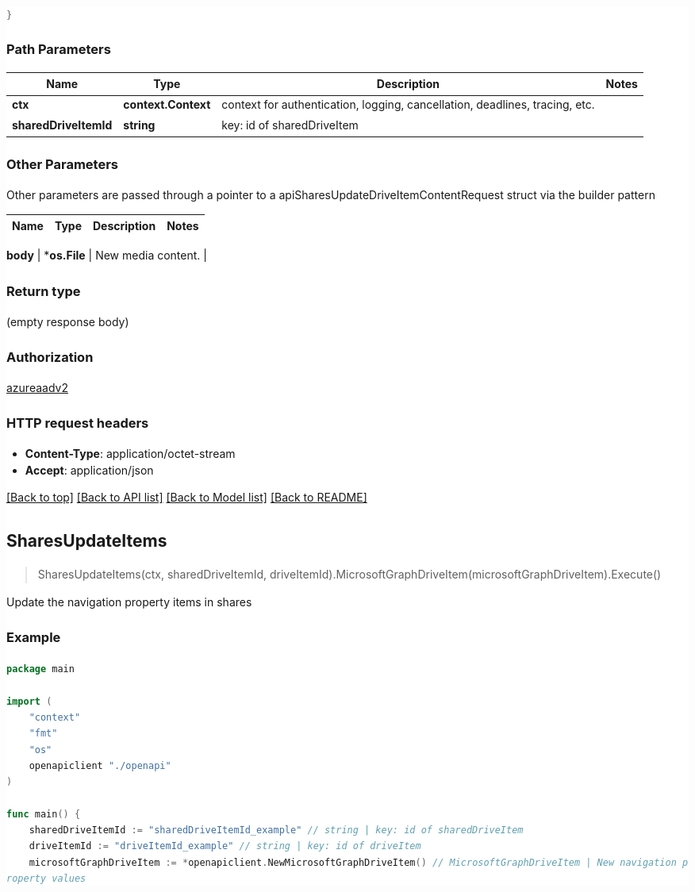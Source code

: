 ```go
}
```

### Path Parameters


Name | Type | Description  | Notes
------------- | ------------- | ------------- | -------------
**ctx** | **context.Context** | context for authentication, logging, cancellation, deadlines, tracing, etc.
**sharedDriveItemId** | **string** | key: id of sharedDriveItem | 

### Other Parameters

Other parameters are passed through a pointer to a apiSharesUpdateDriveItemContentRequest struct via the builder pattern


Name | Type | Description  | Notes
------------- | ------------- | ------------- | -------------

 **body** | ***os.File** | New media content. | 

### Return type

 (empty response body)

### Authorization

[azureaadv2](../README.md#azureaadv2)

### HTTP request headers

- **Content-Type**: application/octet-stream
- **Accept**: application/json

[[Back to top]](#) [[Back to API list]](../README.md#documentation-for-api-endpoints)
[[Back to Model list]](../README.md#documentation-for-models)
[[Back to README]](../README.md)


## SharesUpdateItems

> SharesUpdateItems(ctx, sharedDriveItemId, driveItemId).MicrosoftGraphDriveItem(microsoftGraphDriveItem).Execute()

Update the navigation property items in shares



### Example

```go
package main

import (
    "context"
    "fmt"
    "os"
    openapiclient "./openapi"
)

func main() {
    sharedDriveItemId := "sharedDriveItemId_example" // string | key: id of sharedDriveItem
    driveItemId := "driveItemId_example" // string | key: id of driveItem
    microsoftGraphDriveItem := *openapiclient.NewMicrosoftGraphDriveItem() // MicrosoftGraphDriveItem | New navigation property values

```